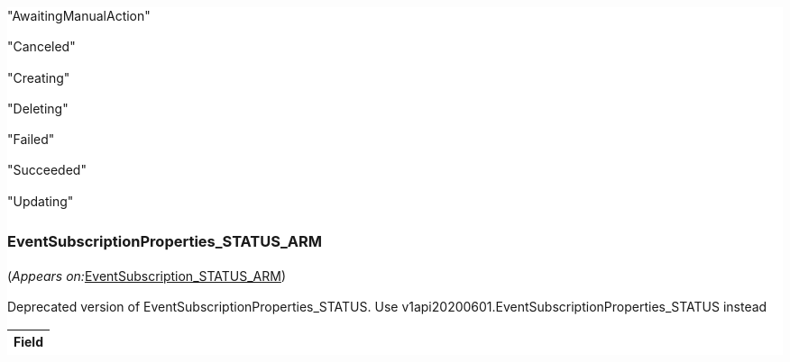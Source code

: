 </thead>
<tbody><tr><td><p>&#34;AwaitingManualAction&#34;</p></td>
<td></td>
</tr><tr><td><p>&#34;Canceled&#34;</p></td>
<td></td>
</tr><tr><td><p>&#34;Creating&#34;</p></td>
<td></td>
</tr><tr><td><p>&#34;Deleting&#34;</p></td>
<td></td>
</tr><tr><td><p>&#34;Failed&#34;</p></td>
<td></td>
</tr><tr><td><p>&#34;Succeeded&#34;</p></td>
<td></td>
</tr><tr><td><p>&#34;Updating&#34;</p></td>
<td></td>
</tr></tbody>
</table>
<h3 id="eventgrid.azure.com/v1beta20200601.EventSubscriptionProperties_STATUS_ARM">EventSubscriptionProperties_STATUS_ARM
</h3>
<p>
(<em>Appears on:</em><a href="#eventgrid.azure.com/v1beta20200601.EventSubscription_STATUS_ARM">EventSubscription_STATUS_ARM</a>)
</p>
<div>
<p>Deprecated version of EventSubscriptionProperties_STATUS. Use v1api20200601.EventSubscriptionProperties_STATUS instead</p>
</div>
<table>
<thead>
<tr>
<th>Field</th>
